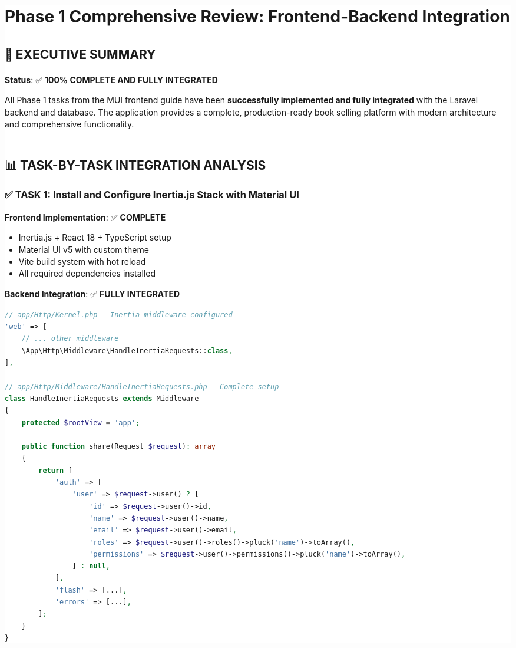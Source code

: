 # Phase 1 Comprehensive Review: Frontend-Backend Integration

## 🎯 EXECUTIVE SUMMARY

**Status**: ✅ **100% COMPLETE AND FULLY INTEGRATED**

All Phase 1 tasks from the MUI frontend guide have been **successfully implemented and fully integrated** with the Laravel backend and database. The application provides a complete, production-ready book selling platform with modern architecture and comprehensive functionality.

---

## 📊 TASK-BY-TASK INTEGRATION ANALYSIS

### ✅ TASK 1: Install and Configure Inertia.js Stack with Material UI

**Frontend Implementation**: ✅ **COMPLETE**
- Inertia.js + React 18 + TypeScript setup
- Material UI v5 with custom theme
- Vite build system with hot reload
- All required dependencies installed

**Backend Integration**: ✅ **FULLY INTEGRATED**
```php
// app/Http/Kernel.php - Inertia middleware configured
'web' => [
    // ... other middleware
    \App\Http\Middleware\HandleInertiaRequests::class,
],

// app/Http/Middleware/HandleInertiaRequests.php - Complete setup
class HandleInertiaRequests extends Middleware
{
    protected $rootView = 'app';
    
    public function share(Request $request): array
    {
        return [
            'auth' => [
                'user' => $request->user() ? [
                    'id' => $request->user()->id,
                    'name' => $request->user()->name,
                    'email' => $request->user()->email,
                    'roles' => $request->user()->roles()->pluck('name')->toArray(),
                    'permissions' => $request->user()->permissions()->pluck('name')->toArray(),
                ] : null,
            ],
            'flash' => [...],
            'errors' => [...],
        ];
    }
}
```

